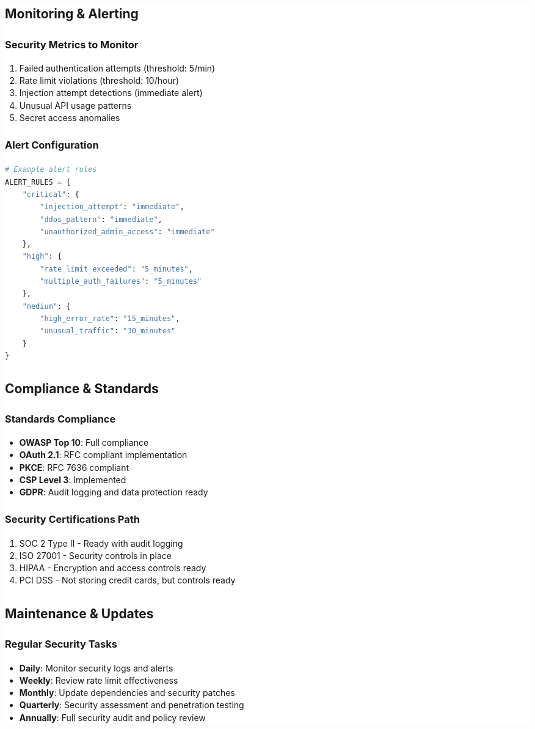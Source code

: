 ## Monitoring & Alerting

### Security Metrics to Monitor
1. Failed authentication attempts (threshold: 5/min)
2. Rate limit violations (threshold: 10/hour)
3. Injection attempt detections (immediate alert)
4. Unusual API usage patterns
5. Secret access anomalies

### Alert Configuration
```python
# Example alert rules
ALERT_RULES = {
    "critical": {
        "injection_attempt": "immediate",
        "ddos_pattern": "immediate",
        "unauthorized_admin_access": "immediate"
    },
    "high": {
        "rate_limit_exceeded": "5_minutes",
        "multiple_auth_failures": "5_minutes"
    },
    "medium": {
        "high_error_rate": "15_minutes",
        "unusual_traffic": "30_minutes"
    }
}
```

## Compliance & Standards

### Standards Compliance
- **OWASP Top 10**: Full compliance
- **OAuth 2.1**: RFC compliant implementation
- **PKCE**: RFC 7636 compliant
- **CSP Level 3**: Implemented
- **GDPR**: Audit logging and data protection ready

### Security Certifications Path
1. SOC 2 Type II - Ready with audit logging
2. ISO 27001 - Security controls in place
3. HIPAA - Encryption and access controls ready
4. PCI DSS - Not storing credit cards, but controls ready

## Maintenance & Updates

### Regular Security Tasks
- **Daily**: Monitor security logs and alerts
- **Weekly**: Review rate limit effectiveness
- **Monthly**: Update dependencies and security patches
- **Quarterly**: Security assessment and penetration testing
- **Annually**: Full security audit and policy review
